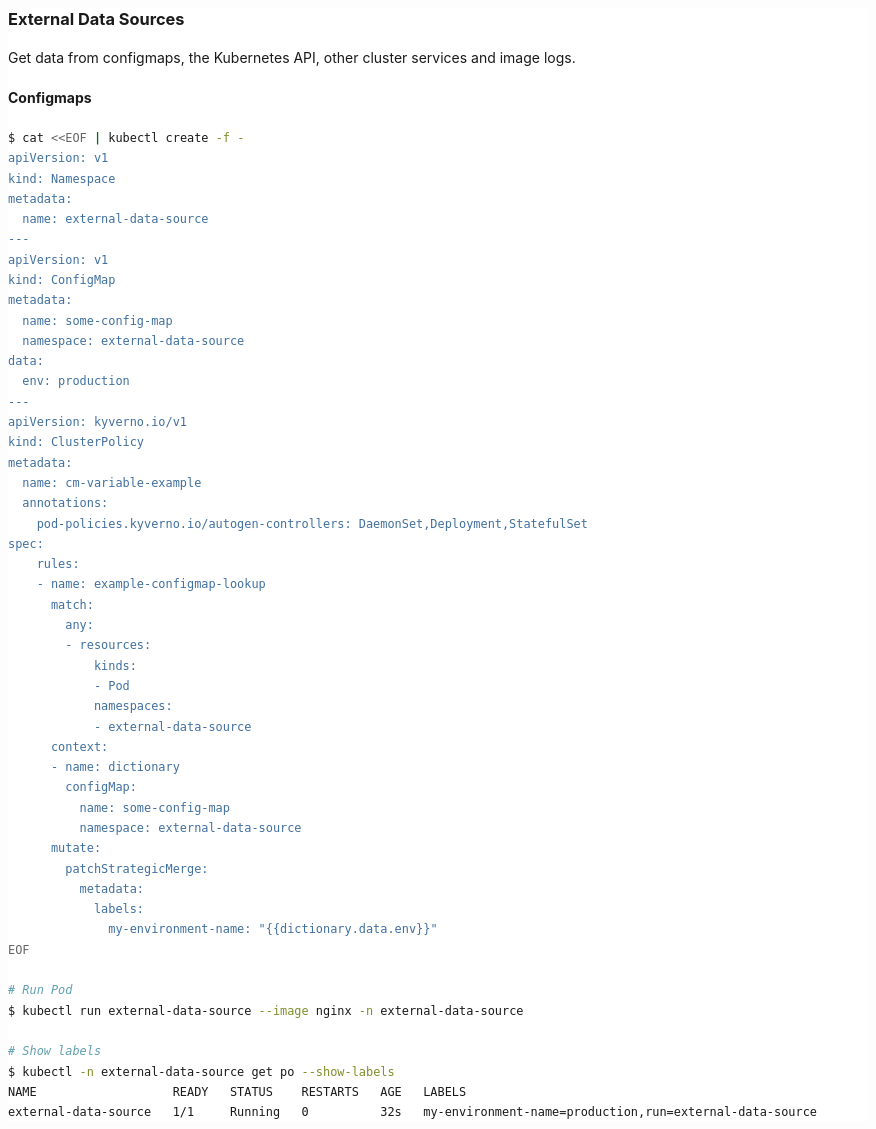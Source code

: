 ### External Data Sources
Get data from configmaps, the Kubernetes API, other cluster services and image logs.

#### Configmaps
```sh
$ cat <<EOF | kubectl create -f -
apiVersion: v1
kind: Namespace
metadata:
  name: external-data-source
---
apiVersion: v1
kind: ConfigMap
metadata:
  name: some-config-map
  namespace: external-data-source
data:
  env: production
---
apiVersion: kyverno.io/v1
kind: ClusterPolicy
metadata:
  name: cm-variable-example
  annotations:
    pod-policies.kyverno.io/autogen-controllers: DaemonSet,Deployment,StatefulSet
spec:
    rules:
    - name: example-configmap-lookup
      match:
        any:
        - resources:
            kinds:
            - Pod
            namespaces:
            - external-data-source
      context:
      - name: dictionary
        configMap:
          name: some-config-map
          namespace: external-data-source
      mutate:
        patchStrategicMerge:
          metadata:
            labels:
              my-environment-name: "{{dictionary.data.env}}"
EOF

# Run Pod
$ kubectl run external-data-source --image nginx -n external-data-source

# Show labels
$ kubectl -n external-data-source get po --show-labels 
NAME                   READY   STATUS    RESTARTS   AGE   LABELS
external-data-source   1/1     Running   0          32s   my-environment-name=production,run=external-data-source
```

